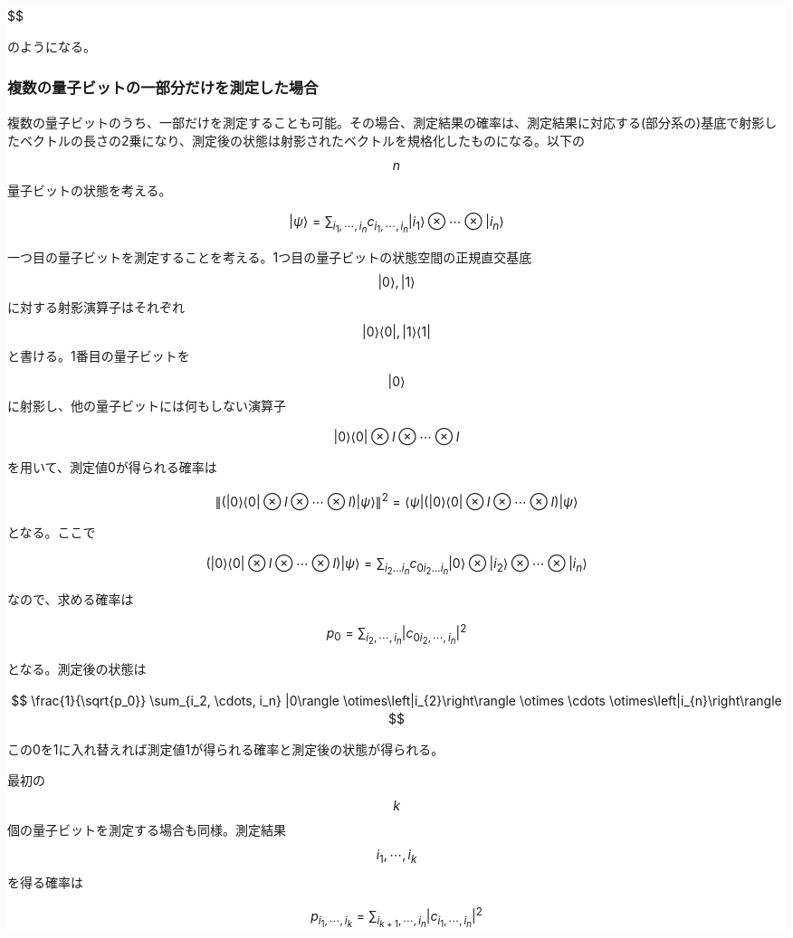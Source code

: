 $$

のようになる。

### 複数の量子ビットの一部分だけを測定した場合

複数の量子ビットのうち、一部だけを測定することも可能。その場合、測定結果の確率は、測定結果に対応する(部分系の)基底で射影したベクトルの長さの2乗になり、測定後の状態は射影されたベクトルを規格化したものになる。以下の$$n$$量子ビットの状態を考える。

$$
\left| \psi \right> 
= \sum_{i_1, \cdots, i_n} c_{i_1, \cdots, i_n} \left| i_1 \right> \otimes \cdots \otimes \left| i_n \right>
$$

一つ目の量子ビットを測定することを考える。1つ目の量子ビットの状態空間の正規直交基底$$\left| 0 \right>, \left| 1 \right>$$に対する射影演算子はそれぞれ$$\left| 0 \right> \left< 0 \right|, \left| 1 \right> \left< 1 \right|$$と書ける。1番目の量子ビットを$$\left| 0 \right>$$に射影し、他の量子ビットには何もしない演算子

$$
\left| 0 \right> \left< 0 \right| \otimes I \otimes \cdots \otimes I
$$

を用いて、測定値0が得られる確率は

$$
\|(|0\rangle\langle 0| \otimes I \otimes \cdots \otimes I)|\psi\rangle \|^{2}=\langle\psi|(|0\rangle\langle 0| \otimes I \otimes \cdots \otimes I)| \psi\rangle
$$

となる。ここで

$$
(|0\rangle\langle 0| \otimes I \otimes \cdots \otimes I)|\psi\rangle=\sum_{i_{2} \ldots i_{n}} c_{0 i_{2} \ldots i_{n}}|0\rangle \otimes\left|i_{2}\right\rangle \otimes \cdots \otimes\left|i_{n}\right\rangle
$$

なので、求める確率は

$$
p_0 = \sum_{i_2, \cdots, i_n} |c_{0i_2, \cdots, i_n}|^2
$$

となる。測定後の状態は

$$
\frac{1}{\sqrt{p_0}} \sum_{i_2, \cdots, i_n} |0\rangle \otimes\left|i_{2}\right\rangle \otimes \cdots \otimes\left|i_{n}\right\rangle
$$

この0を1に入れ替えれば測定値1が得られる確率と測定後の状態が得られる。

最初の$$k$$個の量子ビットを測定する場合も同様。測定結果$$i_1, \cdots, i_k$$を得る確率は

$$
p_{i_1, \cdots, i_k} 
= \sum_{i_{k+1}, \cdots, i_n} |c_{i_1, \cdots, i_n} |^2
$$
